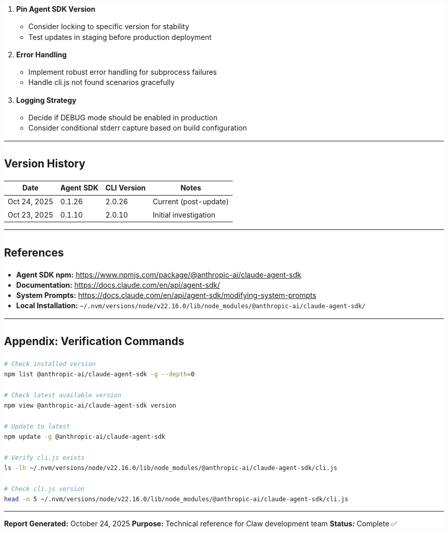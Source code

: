 1. **Pin Agent SDK Version**
   - Consider locking to specific version for stability
   - Test updates in staging before production deployment

2. **Error Handling**
   - Implement robust error handling for subprocess failures
   - Handle cli.js not found scenarios gracefully

3. **Logging Strategy**
   - Decide if DEBUG mode should be enabled in production
   - Consider conditional stderr capture based on build configuration

---

## Version History

| Date | Agent SDK | CLI Version | Notes |
|------|-----------|-------------|-------|
| Oct 24, 2025 | 0.1.26 | 2.0.26 | Current (post-update) |
| Oct 23, 2025 | 0.1.10 | 2.0.10 | Initial investigation |

---

## References

- **Agent SDK npm:** https://www.npmjs.com/package/@anthropic-ai/claude-agent-sdk
- **Documentation:** https://docs.claude.com/en/api/agent-sdk/
- **System Prompts:** https://docs.claude.com/en/api/agent-sdk/modifying-system-prompts
- **Local Installation:** `~/.nvm/versions/node/v22.16.0/lib/node_modules/@anthropic-ai/claude-agent-sdk/`

---

## Appendix: Verification Commands

```bash
# Check installed version
npm list @anthropic-ai/claude-agent-sdk -g --depth=0

# Check latest available version
npm view @anthropic-ai/claude-agent-sdk version

# Update to latest
npm update -g @anthropic-ai/claude-agent-sdk

# Verify cli.js exists
ls -lh ~/.nvm/versions/node/v22.16.0/lib/node_modules/@anthropic-ai/claude-agent-sdk/cli.js

# Check cli.js version
head -n 5 ~/.nvm/versions/node/v22.16.0/lib/node_modules/@anthropic-ai/claude-agent-sdk/cli.js
```

---

**Report Generated:** October 24, 2025
**Purpose:** Technical reference for Claw development team
**Status:** Complete ✅
